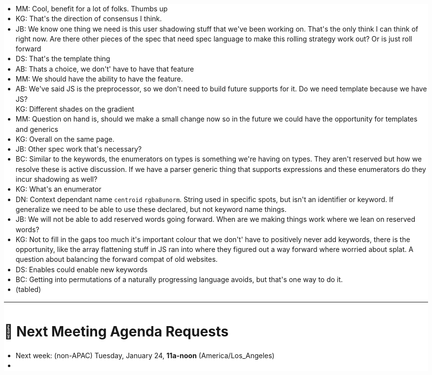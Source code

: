 * MM: Cool, benefit for a lot of folks. Thumbs up
* KG: That's the direction of consensus I think.
* JB: We know one thing we need is this user shadowing stuff that we've been working on. That's the only think I can think of right now. Are there other pieces of the spec that need spec language to make this rolling strategy work out? Or is just roll forward
* DS: That's the template thing
* AB: Thats a choice, we don't' have to have that feature
* MM: We should have the ability to have the feature.
* AB: We've said JS is the preprocessor, so we don't need to build future supports for it. Do we need template because we have JS? \
KG: Different shades on the gradient
* MM: Question on hand is, should we make a small change now so in the future we could have the opportunity for templates and generics
* KG: Overall on the same page.
* JB: Other spec work that's necessary?
* BC: Similar to the keywords, the enumerators on types is something we're having on types. They aren't reserved but how we resolve these is active discussion. If we have a parser generic thing that supports expressions and these enumerators do they incur shadowing as well?
* KG: What's an enumerator
* DN: Context dependant name `centroid` `rgba8unorm`. String used in specific spots, but isn't an identifier or keyword. If generalize we need to be able to use these declared, but not keyword name things.
* JB: We will not be able to add reserved words going forward. When are we making things work where we lean on reserved words?
* KG: Not to fill in the gaps too much it's important colour that we don't' have to positively never add keywords, there is the opportunity, like the array flattening stuff in JS ran into where they figured out a way forward where worried about splat. A question about balancing the forward compat of old websites.
* DS: Enables could enable new keywords
* BC: Getting into permutations of a naturally progressing language avoids, but that's one way to do it.
* (tabled)


---


# 📆 Next Meeting Agenda Requests



* Next week: (non-APAC) Tuesday, January 24, **11a-noon** (America/Los_Angeles)
* 